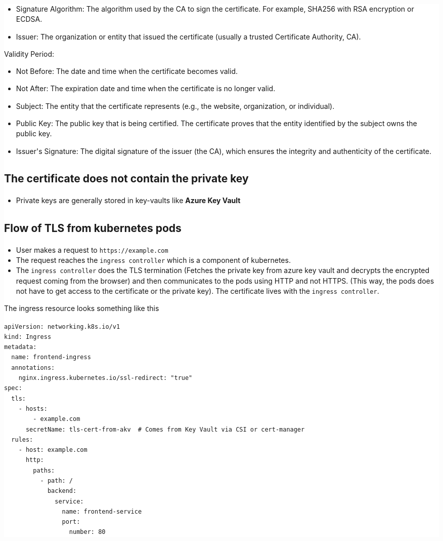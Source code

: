 - Signature Algorithm: The algorithm used by the CA to sign the certificate. For example, SHA256 with RSA encryption or ECDSA.

- Issuer: The organization or entity that issued the certificate (usually a trusted Certificate Authority, CA).

Validity Period:
- Not Before: The date and time when the certificate becomes valid.
- Not After: The expiration date and time when the certificate is no longer valid.

- Subject: The entity that the certificate represents (e.g., the website, organization, or individual).

- Public Key: The public key that is being certified. The certificate proves that the entity identified by the subject owns the public key.

- Issuer's Signature: The digital signature of the issuer (the CA), which ensures the integrity and authenticity of the certificate.

## The certificate does not contain the private key

- Private keys are generally stored in key-vaults like <b>Azure Key Vault</b>

## Flow of TLS from kubernetes pods

- User makes a request to `https://example.com`
- The request reaches the `ingress controller` which is a component of kubernetes.
- The `ingress controller` does the TLS termination (Fetches the private key from azure key vault and decrypts the encrypted request coming from the browser) and then communicates to the pods using HTTP and not HTTPS. (This way, the pods does not have to get access to the certificate or the private key). The certificate lives with the `ingress controller`.

The ingress resource looks something like this
```
apiVersion: networking.k8s.io/v1
kind: Ingress
metadata:
  name: frontend-ingress
  annotations:
    nginx.ingress.kubernetes.io/ssl-redirect: "true"
spec:
  tls:
    - hosts:
        - example.com
      secretName: tls-cert-from-akv  # Comes from Key Vault via CSI or cert-manager
  rules:
    - host: example.com
      http:
        paths:
          - path: /
            backend:
              service:
                name: frontend-service
                port:
                  number: 80

```
